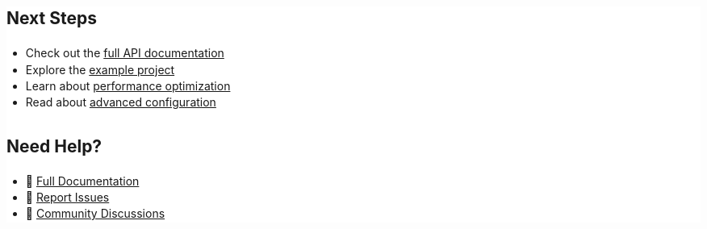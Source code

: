 ## Next Steps

- Check out the [full API documentation](./README.md#api-reference)
- Explore the [example project](./example)
- Learn about [performance optimization](./README.md#performance-optimization)
- Read about [advanced configuration](./README.md#advanced-configuration)

## Need Help?

- 📖 [Full Documentation](./README.md)
- 🐛 [Report Issues](https://github.com/your-org/office-document/issues)
- 💬 [Community Discussions](https://github.com/your-org/office-document/discussions)